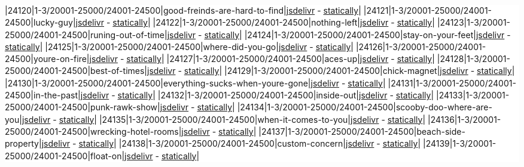 |24120|1-3/20001-25000/24001-24500|good-freinds-are-hard-to-find|[jsdelivr](https://cdn.jsdelivr.net/gh/dbchord/webp-old-c-1280x720_1-3/20001-25000/24001-24500/good-freinds-are-hard-to-find.webp) - [statically](https://cdn.statically.io/gh/dbchord/webp-old-c-1280x720_1-3/img/20001-25000/24001-24500/good-freinds-are-hard-to-find.webp)|
|24121|1-3/20001-25000/24001-24500|lucky-guy|[jsdelivr](https://cdn.jsdelivr.net/gh/dbchord/webp-old-c-1280x720_1-3/20001-25000/24001-24500/lucky-guy.webp) - [statically](https://cdn.statically.io/gh/dbchord/webp-old-c-1280x720_1-3/img/20001-25000/24001-24500/lucky-guy.webp)|
|24122|1-3/20001-25000/24001-24500|nothing-left|[jsdelivr](https://cdn.jsdelivr.net/gh/dbchord/webp-old-c-1280x720_1-3/20001-25000/24001-24500/nothing-left.webp) - [statically](https://cdn.statically.io/gh/dbchord/webp-old-c-1280x720_1-3/img/20001-25000/24001-24500/nothing-left.webp)|
|24123|1-3/20001-25000/24001-24500|runing-out-of-time|[jsdelivr](https://cdn.jsdelivr.net/gh/dbchord/webp-old-c-1280x720_1-3/20001-25000/24001-24500/runing-out-of-time.webp) - [statically](https://cdn.statically.io/gh/dbchord/webp-old-c-1280x720_1-3/img/20001-25000/24001-24500/runing-out-of-time.webp)|
|24124|1-3/20001-25000/24001-24500|stay-on-your-feet|[jsdelivr](https://cdn.jsdelivr.net/gh/dbchord/webp-old-c-1280x720_1-3/20001-25000/24001-24500/stay-on-your-feet.webp) - [statically](https://cdn.statically.io/gh/dbchord/webp-old-c-1280x720_1-3/img/20001-25000/24001-24500/stay-on-your-feet.webp)|
|24125|1-3/20001-25000/24001-24500|where-did-you-go|[jsdelivr](https://cdn.jsdelivr.net/gh/dbchord/webp-old-c-1280x720_1-3/20001-25000/24001-24500/where-did-you-go.webp) - [statically](https://cdn.statically.io/gh/dbchord/webp-old-c-1280x720_1-3/img/20001-25000/24001-24500/where-did-you-go.webp)|
|24126|1-3/20001-25000/24001-24500|youre-on-fire|[jsdelivr](https://cdn.jsdelivr.net/gh/dbchord/webp-old-c-1280x720_1-3/20001-25000/24001-24500/youre-on-fire.webp) - [statically](https://cdn.statically.io/gh/dbchord/webp-old-c-1280x720_1-3/img/20001-25000/24001-24500/youre-on-fire.webp)|
|24127|1-3/20001-25000/24001-24500|aces-up|[jsdelivr](https://cdn.jsdelivr.net/gh/dbchord/webp-old-c-1280x720_1-3/20001-25000/24001-24500/aces-up.webp) - [statically](https://cdn.statically.io/gh/dbchord/webp-old-c-1280x720_1-3/img/20001-25000/24001-24500/aces-up.webp)|
|24128|1-3/20001-25000/24001-24500|best-of-times|[jsdelivr](https://cdn.jsdelivr.net/gh/dbchord/webp-old-c-1280x720_1-3/20001-25000/24001-24500/best-of-times.webp) - [statically](https://cdn.statically.io/gh/dbchord/webp-old-c-1280x720_1-3/img/20001-25000/24001-24500/best-of-times.webp)|
|24129|1-3/20001-25000/24001-24500|chick-magnet|[jsdelivr](https://cdn.jsdelivr.net/gh/dbchord/webp-old-c-1280x720_1-3/20001-25000/24001-24500/chick-magnet.webp) - [statically](https://cdn.statically.io/gh/dbchord/webp-old-c-1280x720_1-3/img/20001-25000/24001-24500/chick-magnet.webp)|
|24130|1-3/20001-25000/24001-24500|everything-sucks-when-youre-gone|[jsdelivr](https://cdn.jsdelivr.net/gh/dbchord/webp-old-c-1280x720_1-3/20001-25000/24001-24500/everything-sucks-when-youre-gone.webp) - [statically](https://cdn.statically.io/gh/dbchord/webp-old-c-1280x720_1-3/img/20001-25000/24001-24500/everything-sucks-when-youre-gone.webp)|
|24131|1-3/20001-25000/24001-24500|in-the-past|[jsdelivr](https://cdn.jsdelivr.net/gh/dbchord/webp-old-c-1280x720_1-3/20001-25000/24001-24500/in-the-past.webp) - [statically](https://cdn.statically.io/gh/dbchord/webp-old-c-1280x720_1-3/img/20001-25000/24001-24500/in-the-past.webp)|
|24132|1-3/20001-25000/24001-24500|inside-out|[jsdelivr](https://cdn.jsdelivr.net/gh/dbchord/webp-old-c-1280x720_1-3/20001-25000/24001-24500/inside-out.webp) - [statically](https://cdn.statically.io/gh/dbchord/webp-old-c-1280x720_1-3/img/20001-25000/24001-24500/inside-out.webp)|
|24133|1-3/20001-25000/24001-24500|punk-rawk-show|[jsdelivr](https://cdn.jsdelivr.net/gh/dbchord/webp-old-c-1280x720_1-3/20001-25000/24001-24500/punk-rawk-show.webp) - [statically](https://cdn.statically.io/gh/dbchord/webp-old-c-1280x720_1-3/img/20001-25000/24001-24500/punk-rawk-show.webp)|
|24134|1-3/20001-25000/24001-24500|scooby-doo-where-are-you|[jsdelivr](https://cdn.jsdelivr.net/gh/dbchord/webp-old-c-1280x720_1-3/20001-25000/24001-24500/scooby-doo-where-are-you.webp) - [statically](https://cdn.statically.io/gh/dbchord/webp-old-c-1280x720_1-3/img/20001-25000/24001-24500/scooby-doo-where-are-you.webp)|
|24135|1-3/20001-25000/24001-24500|when-it-comes-to-you|[jsdelivr](https://cdn.jsdelivr.net/gh/dbchord/webp-old-c-1280x720_1-3/20001-25000/24001-24500/when-it-comes-to-you.webp) - [statically](https://cdn.statically.io/gh/dbchord/webp-old-c-1280x720_1-3/img/20001-25000/24001-24500/when-it-comes-to-you.webp)|
|24136|1-3/20001-25000/24001-24500|wrecking-hotel-rooms|[jsdelivr](https://cdn.jsdelivr.net/gh/dbchord/webp-old-c-1280x720_1-3/20001-25000/24001-24500/wrecking-hotel-rooms.webp) - [statically](https://cdn.statically.io/gh/dbchord/webp-old-c-1280x720_1-3/img/20001-25000/24001-24500/wrecking-hotel-rooms.webp)|
|24137|1-3/20001-25000/24001-24500|beach-side-property|[jsdelivr](https://cdn.jsdelivr.net/gh/dbchord/webp-old-c-1280x720_1-3/20001-25000/24001-24500/beach-side-property.webp) - [statically](https://cdn.statically.io/gh/dbchord/webp-old-c-1280x720_1-3/img/20001-25000/24001-24500/beach-side-property.webp)|
|24138|1-3/20001-25000/24001-24500|custom-concern|[jsdelivr](https://cdn.jsdelivr.net/gh/dbchord/webp-old-c-1280x720_1-3/20001-25000/24001-24500/custom-concern.webp) - [statically](https://cdn.statically.io/gh/dbchord/webp-old-c-1280x720_1-3/img/20001-25000/24001-24500/custom-concern.webp)|
|24139|1-3/20001-25000/24001-24500|float-on|[jsdelivr](https://cdn.jsdelivr.net/gh/dbchord/webp-old-c-1280x720_1-3/20001-25000/24001-24500/float-on.webp) - [statically](https://cdn.statically.io/gh/dbchord/webp-old-c-1280x720_1-3/img/20001-25000/24001-24500/float-on.webp)|
